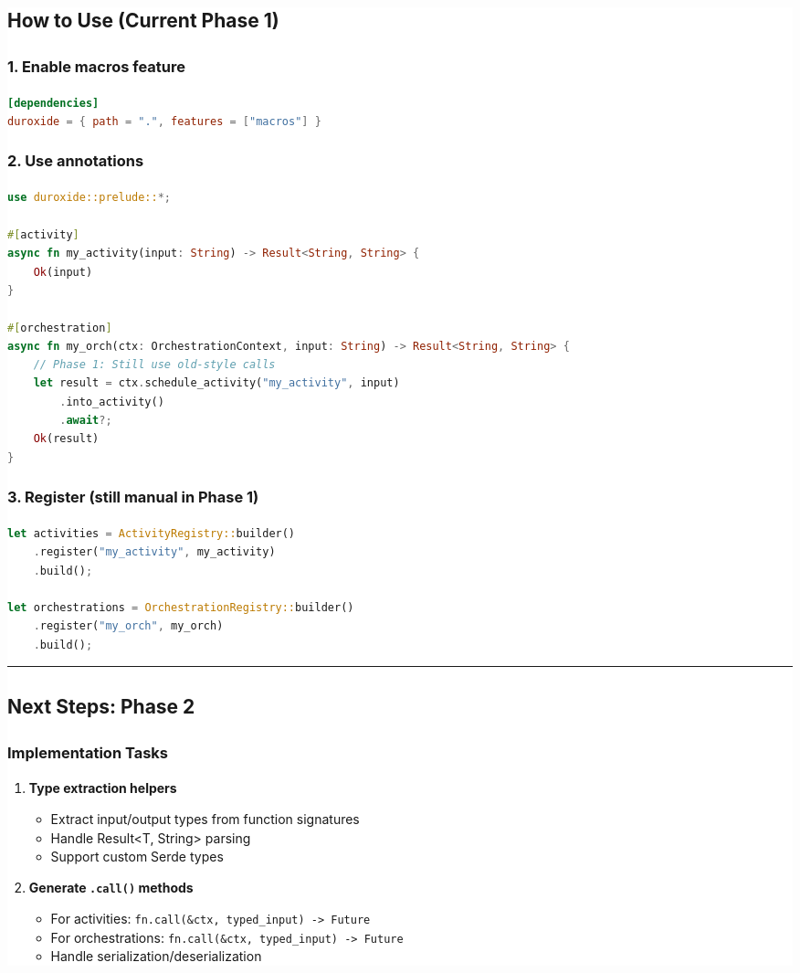 
## How to Use (Current Phase 1)

### 1. Enable macros feature
```toml
[dependencies]
duroxide = { path = ".", features = ["macros"] }
```

### 2. Use annotations
```rust
use duroxide::prelude::*;

#[activity]
async fn my_activity(input: String) -> Result<String, String> {
    Ok(input)
}

#[orchestration]
async fn my_orch(ctx: OrchestrationContext, input: String) -> Result<String, String> {
    // Phase 1: Still use old-style calls
    let result = ctx.schedule_activity("my_activity", input)
        .into_activity()
        .await?;
    Ok(result)
}
```

### 3. Register (still manual in Phase 1)
```rust
let activities = ActivityRegistry::builder()
    .register("my_activity", my_activity)
    .build();

let orchestrations = OrchestrationRegistry::builder()
    .register("my_orch", my_orch)
    .build();
```

---

## Next Steps: Phase 2

### Implementation Tasks

1. **Type extraction helpers**
   - Extract input/output types from function signatures
   - Handle Result<T, String> parsing
   - Support custom Serde types

2. **Generate `.call()` methods**
   - For activities: `fn.call(&ctx, typed_input) -> Future`
   - For orchestrations: `fn.call(&ctx, typed_input) -> Future`
   - Handle serialization/deserialization
